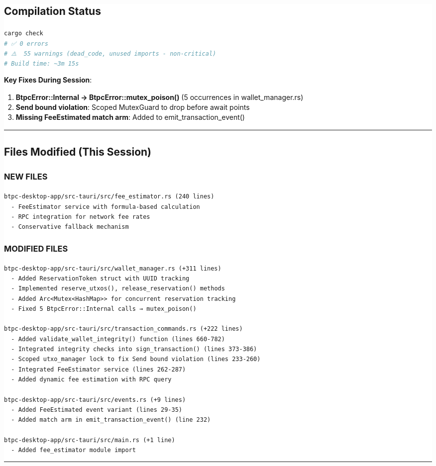 
## Compilation Status

```bash
cargo check
# ✅ 0 errors
# ⚠️  55 warnings (dead_code, unused imports - non-critical)
# Build time: ~3m 15s
```

**Key Fixes During Session**:
1. **BtpcError::Internal → BtpcError::mutex_poison()** (5 occurrences in wallet_manager.rs)
2. **Send bound violation**: Scoped MutexGuard to drop before await points
3. **Missing FeeEstimated match arm**: Added to emit_transaction_event()

---

## Files Modified (This Session)

### NEW FILES
```
btpc-desktop-app/src-tauri/src/fee_estimator.rs (240 lines)
  - FeeEstimator service with formula-based calculation
  - RPC integration for network fee rates
  - Conservative fallback mechanism
```

### MODIFIED FILES
```
btpc-desktop-app/src-tauri/src/wallet_manager.rs (+311 lines)
  - Added ReservationToken struct with UUID tracking
  - Implemented reserve_utxos(), release_reservation() methods
  - Added Arc<Mutex<HashMap>> for concurrent reservation tracking
  - Fixed 5 BtpcError::Internal calls → mutex_poison()

btpc-desktop-app/src-tauri/src/transaction_commands.rs (+222 lines)
  - Added validate_wallet_integrity() function (lines 660-782)
  - Integrated integrity checks into sign_transaction() (lines 373-386)
  - Scoped utxo_manager lock to fix Send bound violation (lines 233-260)
  - Integrated FeeEstimator service (lines 262-287)
  - Added dynamic fee estimation with RPC query

btpc-desktop-app/src-tauri/src/events.rs (+9 lines)
  - Added FeeEstimated event variant (lines 29-35)
  - Added match arm in emit_transaction_event() (line 232)

btpc-desktop-app/src-tauri/src/main.rs (+1 line)
  - Added fee_estimator module import
```

---
